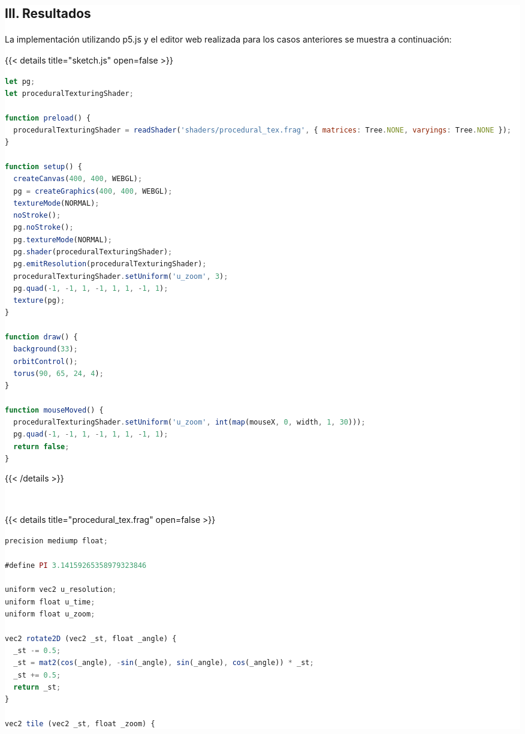 ## **III. Resultados**


La implementación utilizando p5.js y el editor web realizada para los casos anteriores se muestra a continuación:

{{< details title="sketch.js" open=false >}}

```js
let pg;
let proceduralTexturingShader;

function preload() {
  proceduralTexturingShader = readShader('shaders/procedural_tex.frag', { matrices: Tree.NONE, varyings: Tree.NONE });
}

function setup() {
  createCanvas(400, 400, WEBGL);
  pg = createGraphics(400, 400, WEBGL);
  textureMode(NORMAL);
  noStroke();
  pg.noStroke();
  pg.textureMode(NORMAL);
  pg.shader(proceduralTexturingShader);
  pg.emitResolution(proceduralTexturingShader);
  proceduralTexturingShader.setUniform('u_zoom', 3);
  pg.quad(-1, -1, 1, -1, 1, 1, -1, 1);
  texture(pg);
}

function draw() {
  background(33);
  orbitControl();
  torus(90, 65, 24, 4);
}

function mouseMoved() {
  proceduralTexturingShader.setUniform('u_zoom', int(map(mouseX, 0, width, 1, 30)));
  pg.quad(-1, -1, 1, -1, 1, 1, -1, 1);
  return false;
}
```

{{< /details >}}

<br/>

{{< details title="procedural_tex.frag" open=false >}}

```js
precision mediump float;

#define PI 3.14159265358979323846

uniform vec2 u_resolution;
uniform float u_time;
uniform float u_zoom;

vec2 rotate2D (vec2 _st, float _angle) {
  _st -= 0.5;
  _st = mat2(cos(_angle), -sin(_angle), sin(_angle), cos(_angle)) * _st;
  _st += 0.5;
  return _st;
}

vec2 tile (vec2 _st, float _zoom) {
```